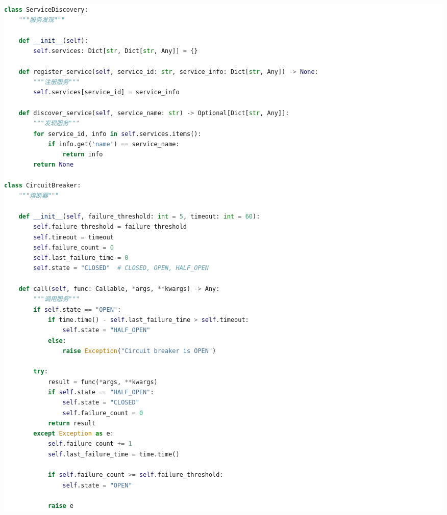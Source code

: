 ```python
class ServiceDiscovery:
    """服务发现"""
    
    def __init__(self):
        self.services: Dict[str, Dict[str, Any]] = {}
    
    def register_service(self, service_id: str, service_info: Dict[str, Any]) -> None:
        """注册服务"""
        self.services[service_id] = service_info
    
    def discover_service(self, service_name: str) -> Optional[Dict[str, Any]]:
        """发现服务"""
        for service_id, info in self.services.items():
            if info.get('name') == service_name:
                return info
        return None

class CircuitBreaker:
    """熔断器"""
    
    def __init__(self, failure_threshold: int = 5, timeout: int = 60):
        self.failure_threshold = failure_threshold
        self.timeout = timeout
        self.failure_count = 0
        self.last_failure_time = 0
        self.state = "CLOSED"  # CLOSED, OPEN, HALF_OPEN
    
    def call(self, func: Callable, *args, **kwargs) -> Any:
        """调用服务"""
        if self.state == "OPEN":
            if time.time() - self.last_failure_time > self.timeout:
                self.state = "HALF_OPEN"
            else:
                raise Exception("Circuit breaker is OPEN")
        
        try:
            result = func(*args, **kwargs)
            if self.state == "HALF_OPEN":
                self.state = "CLOSED"
                self.failure_count = 0
            return result
        except Exception as e:
            self.failure_count += 1
            self.last_failure_time = time.time()
            
            if self.failure_count >= self.failure_threshold:
                self.state = "OPEN"
            
            raise e
```

